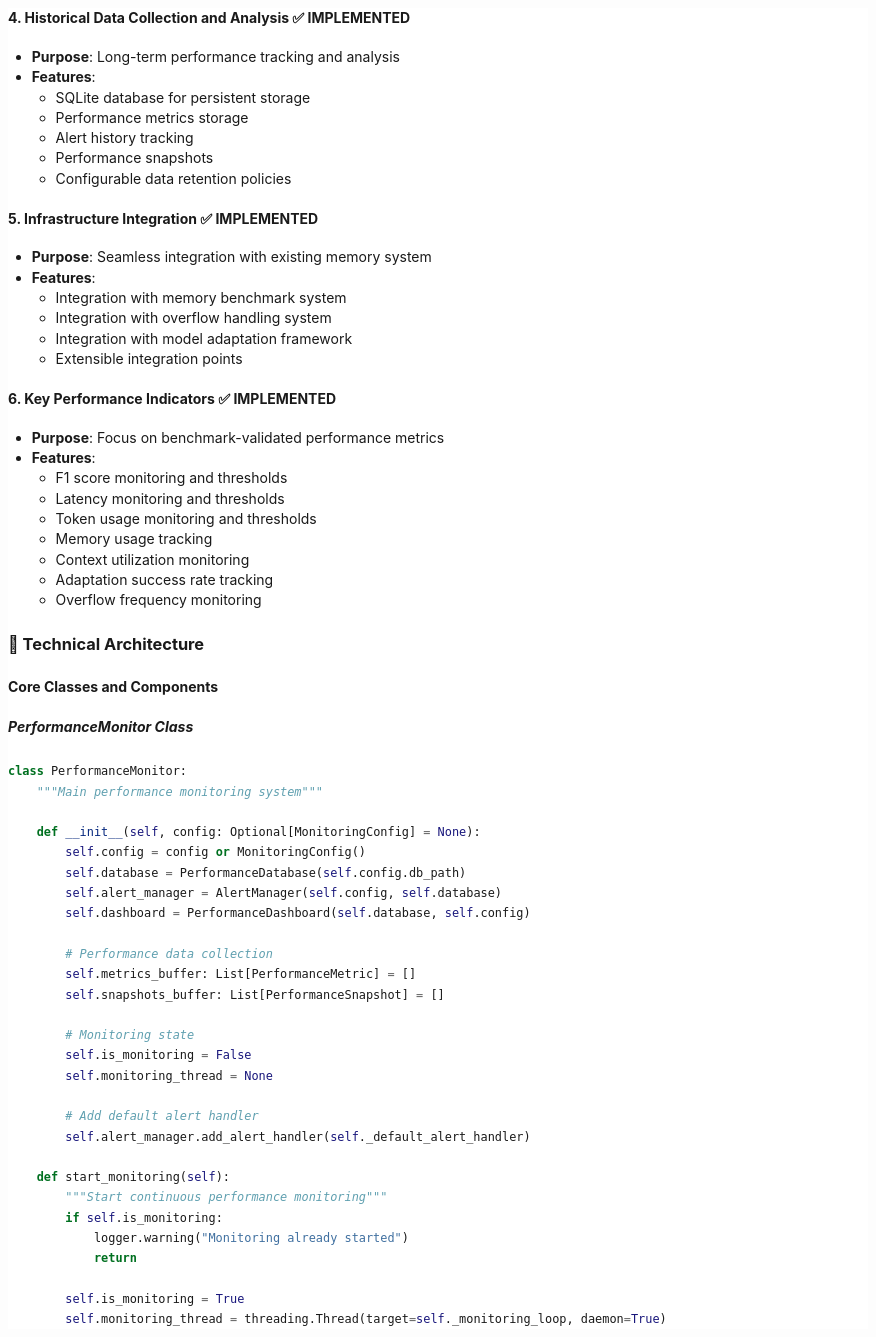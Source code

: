 #### **4. Historical Data Collection and Analysis** ✅ IMPLEMENTED
- **Purpose**: Long-term performance tracking and analysis
- **Features**:
  - SQLite database for persistent storage
  - Performance metrics storage
  - Alert history tracking
  - Performance snapshots
  - Configurable data retention policies

#### **5. Infrastructure Integration** ✅ IMPLEMENTED
- **Purpose**: Seamless integration with existing memory system
- **Features**:
  - Integration with memory benchmark system
  - Integration with overflow handling system
  - Integration with model adaptation framework
  - Extensible integration points

#### **6. Key Performance Indicators** ✅ IMPLEMENTED
- **Purpose**: Focus on benchmark-validated performance metrics
- **Features**:
  - F1 score monitoring and thresholds
  - Latency monitoring and thresholds
  - Token usage monitoring and thresholds
  - Memory usage tracking
  - Context utilization monitoring
  - Adaptation success rate tracking
  - Overflow frequency monitoring

### **🔧 Technical Architecture**

#### **Core Classes and Components**

##### **PerformanceMonitor Class**
```python
class PerformanceMonitor:
    """Main performance monitoring system"""

    def __init__(self, config: Optional[MonitoringConfig] = None):
        self.config = config or MonitoringConfig()
        self.database = PerformanceDatabase(self.config.db_path)
        self.alert_manager = AlertManager(self.config, self.database)
        self.dashboard = PerformanceDashboard(self.database, self.config)

        # Performance data collection
        self.metrics_buffer: List[PerformanceMetric] = []
        self.snapshots_buffer: List[PerformanceSnapshot] = []

        # Monitoring state
        self.is_monitoring = False
        self.monitoring_thread = None

        # Add default alert handler
        self.alert_manager.add_alert_handler(self._default_alert_handler)

    def start_monitoring(self):
        """Start continuous performance monitoring"""
        if self.is_monitoring:
            logger.warning("Monitoring already started")
            return

        self.is_monitoring = True
        self.monitoring_thread = threading.Thread(target=self._monitoring_loop, daemon=True)
```